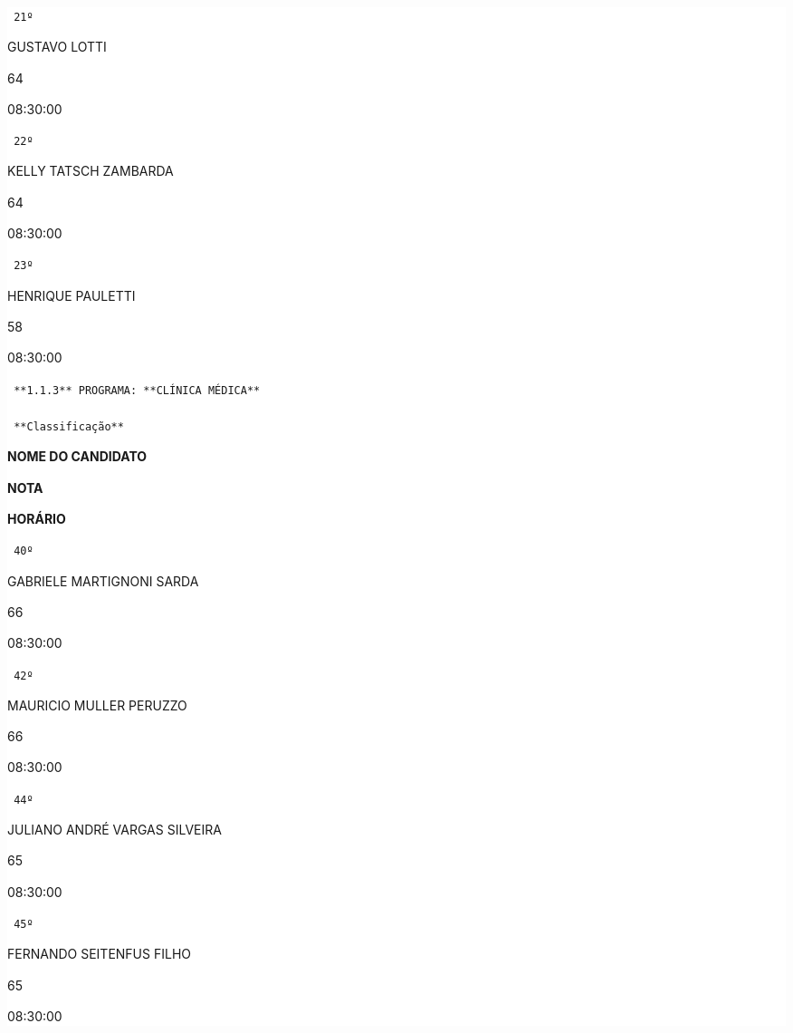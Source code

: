      21º 

   GUSTAVO LOTTI 

   64

   08:30:00

     22º 

   KELLY TATSCH ZAMBARDA 

   64

   08:30:00

     23º 

   HENRIQUE PAULETTI 

   58

   08:30:00

     **1.1.3** PROGRAMA: **CLÍNICA MÉDICA**

     **Classificação**

   **NOME DO CANDIDATO** 

   **NOTA** 

   **HORÁRIO**

     40º 

   GABRIELE MARTIGNONI SARDA

   66

   08:30:00

     42º 

   MAURICIO MULLER PERUZZO 

   66

   08:30:00

     44º 

   JULIANO ANDRÉ VARGAS SILVEIRA 

   65

   08:30:00

     45º 

   FERNANDO SEITENFUS FILHO 

   65

   08:30:00
